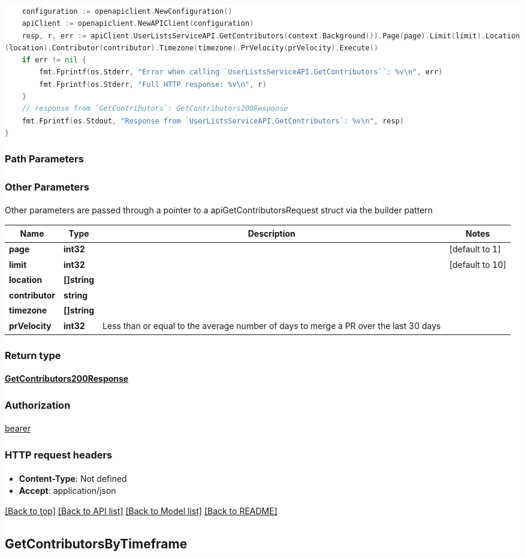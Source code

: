 ```go
    configuration := openapiclient.NewConfiguration()
    apiClient := openapiclient.NewAPIClient(configuration)
    resp, r, err := apiClient.UserListsServiceAPI.GetContributors(context.Background()).Page(page).Limit(limit).Location(location).Contributor(contributor).Timezone(timezone).PrVelocity(prVelocity).Execute()
    if err != nil {
        fmt.Fprintf(os.Stderr, "Error when calling `UserListsServiceAPI.GetContributors``: %v\n", err)
        fmt.Fprintf(os.Stderr, "Full HTTP response: %v\n", r)
    }
    // response from `GetContributors`: GetContributors200Response
    fmt.Fprintf(os.Stdout, "Response from `UserListsServiceAPI.GetContributors`: %v\n", resp)
}
```

### Path Parameters



### Other Parameters

Other parameters are passed through a pointer to a apiGetContributorsRequest struct via the builder pattern


Name | Type | Description  | Notes
------------- | ------------- | ------------- | -------------
 **page** | **int32** |  | [default to 1]
 **limit** | **int32** |  | [default to 10]
 **location** | **[]string** |  | 
 **contributor** | **string** |  | 
 **timezone** | **[]string** |  | 
 **prVelocity** | **int32** | Less than or equal to the average number of days to merge a PR over the last 30 days | 

### Return type

[**GetContributors200Response**](GetContributors200Response.md)

### Authorization

[bearer](../README.md#bearer)

### HTTP request headers

- **Content-Type**: Not defined
- **Accept**: application/json

[[Back to top]](#) [[Back to API list]](../README.md#documentation-for-api-endpoints)
[[Back to Model list]](../README.md#documentation-for-models)
[[Back to README]](../README.md)


## GetContributorsByTimeframe
